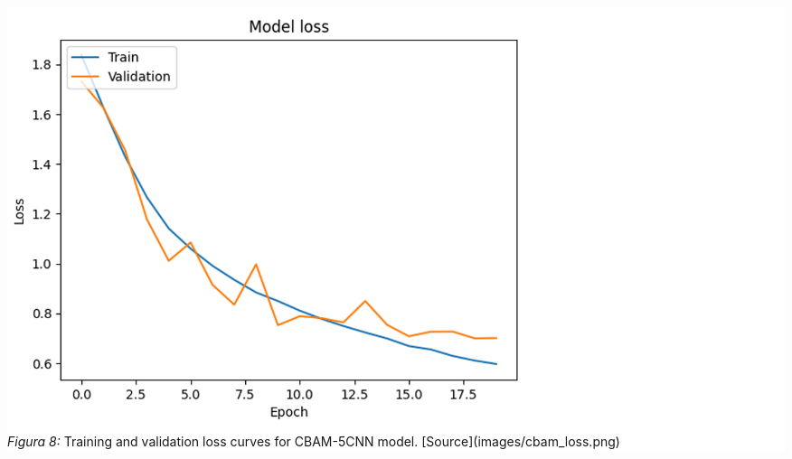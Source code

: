   <img src="images/cbam_loss.png" alt="CBAM-5CNN Loss" width="600">
  <figcaption><em>Figura 8:</em> Training and validation loss curves for CBAM-5CNN model. [Source](images/cbam_loss.png)</figcaption>
</figure>

<figure>